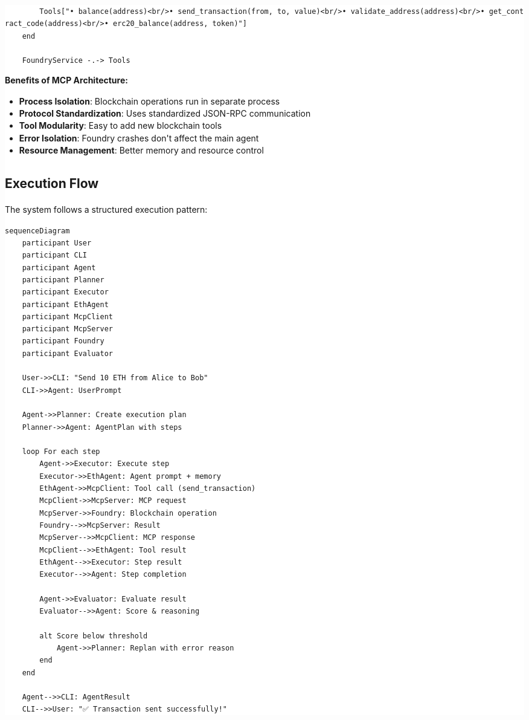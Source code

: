 ```mermaid
        Tools["• balance(address)<br/>• send_transaction(from, to, value)<br/>• validate_address(address)<br/>• get_contract_code(address)<br/>• erc20_balance(address, token)"]
    end
    
    FoundryService -.-> Tools
```

**Benefits of MCP Architecture:**
- **Process Isolation**: Blockchain operations run in separate process
- **Protocol Standardization**: Uses standardized JSON-RPC communication
- **Tool Modularity**: Easy to add new blockchain tools
- **Error Isolation**: Foundry crashes don't affect the main agent
- **Resource Management**: Better memory and resource control

## Execution Flow

The system follows a structured execution pattern:

```mermaid
sequenceDiagram
    participant User
    participant CLI
    participant Agent
    participant Planner
    participant Executor
    participant EthAgent
    participant McpClient
    participant McpServer
    participant Foundry
    participant Evaluator
    
    User->>CLI: "Send 10 ETH from Alice to Bob"
    CLI->>Agent: UserPrompt
    
    Agent->>Planner: Create execution plan
    Planner->>Agent: AgentPlan with steps
    
    loop For each step
        Agent->>Executor: Execute step
        Executor->>EthAgent: Agent prompt + memory
        EthAgent->>McpClient: Tool call (send_transaction)
        McpClient->>McpServer: MCP request
        McpServer->>Foundry: Blockchain operation
        Foundry-->>McpServer: Result
        McpServer-->>McpClient: MCP response
        McpClient-->>EthAgent: Tool result
        EthAgent-->>Executor: Step result
        Executor-->>Agent: Step completion
        
        Agent->>Evaluator: Evaluate result
        Evaluator-->>Agent: Score & reasoning
        
        alt Score below threshold
            Agent->>Planner: Replan with error reason
        end
    end
    
    Agent-->>CLI: AgentResult
    CLI-->>User: "✅ Transaction sent successfully!"
```
